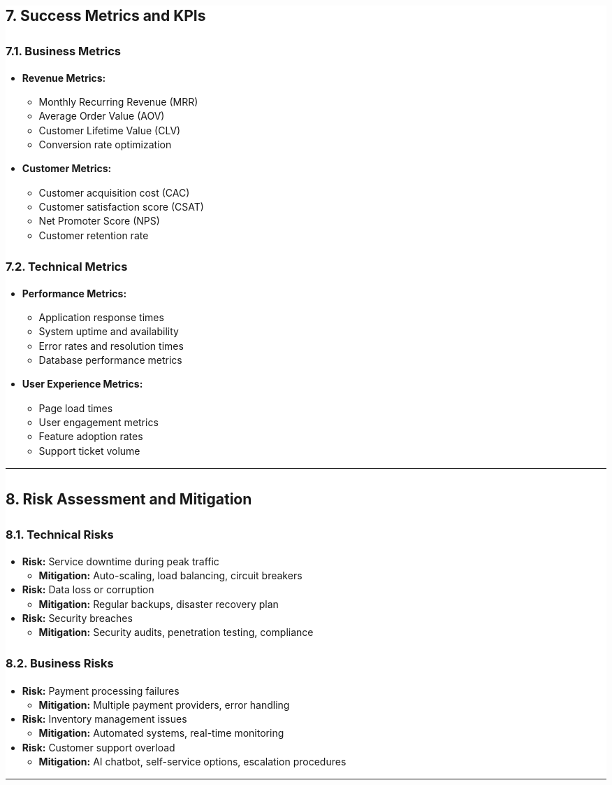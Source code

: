 
## 7. Success Metrics and KPIs

### 7.1. Business Metrics
- **Revenue Metrics:**
  - Monthly Recurring Revenue (MRR)
  - Average Order Value (AOV)
  - Customer Lifetime Value (CLV)
  - Conversion rate optimization

- **Customer Metrics:**
  - Customer acquisition cost (CAC)
  - Customer satisfaction score (CSAT)
  - Net Promoter Score (NPS)
  - Customer retention rate

### 7.2. Technical Metrics
- **Performance Metrics:**
  - Application response times
  - System uptime and availability
  - Error rates and resolution times
  - Database performance metrics

- **User Experience Metrics:**
  - Page load times
  - User engagement metrics
  - Feature adoption rates
  - Support ticket volume

---

## 8. Risk Assessment and Mitigation

### 8.1. Technical Risks
- **Risk:** Service downtime during peak traffic
  - **Mitigation:** Auto-scaling, load balancing, circuit breakers
- **Risk:** Data loss or corruption
  - **Mitigation:** Regular backups, disaster recovery plan
- **Risk:** Security breaches
  - **Mitigation:** Security audits, penetration testing, compliance

### 8.2. Business Risks
- **Risk:** Payment processing failures
  - **Mitigation:** Multiple payment providers, error handling
- **Risk:** Inventory management issues
  - **Mitigation:** Automated systems, real-time monitoring
- **Risk:** Customer support overload
  - **Mitigation:** AI chatbot, self-service options, escalation procedures

---
